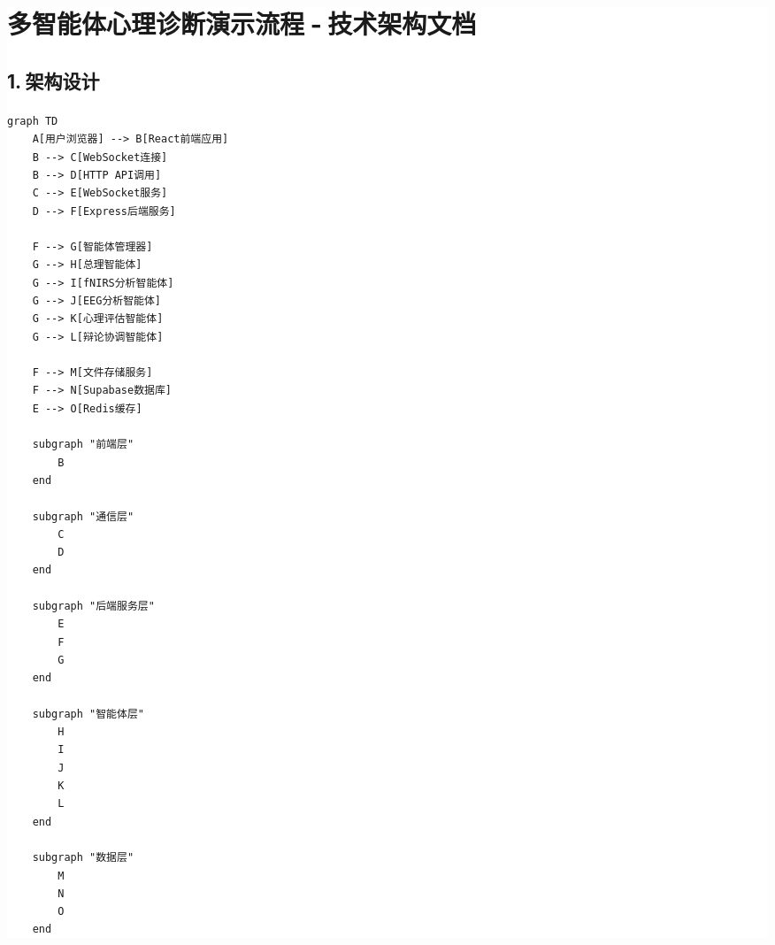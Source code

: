 # 多智能体心理诊断演示流程 - 技术架构文档

## 1. 架构设计

```mermaid
graph TD
    A[用户浏览器] --> B[React前端应用]
    B --> C[WebSocket连接]
    B --> D[HTTP API调用]
    C --> E[WebSocket服务]
    D --> F[Express后端服务]
    
    F --> G[智能体管理器]
    G --> H[总理智能体]
    G --> I[fNIRS分析智能体]
    G --> J[EEG分析智能体]
    G --> K[心理评估智能体]
    G --> L[辩论协调智能体]
    
    F --> M[文件存储服务]
    F --> N[Supabase数据库]
    E --> O[Redis缓存]
    
    subgraph "前端层"
        B
    end
    
    subgraph "通信层"
        C
        D
    end
    
    subgraph "后端服务层"
        E
        F
        G
    end
    
    subgraph "智能体层"
        H
        I
        J
        K
        L
    end
    
    subgraph "数据层"
        M
        N
        O
    end
```
